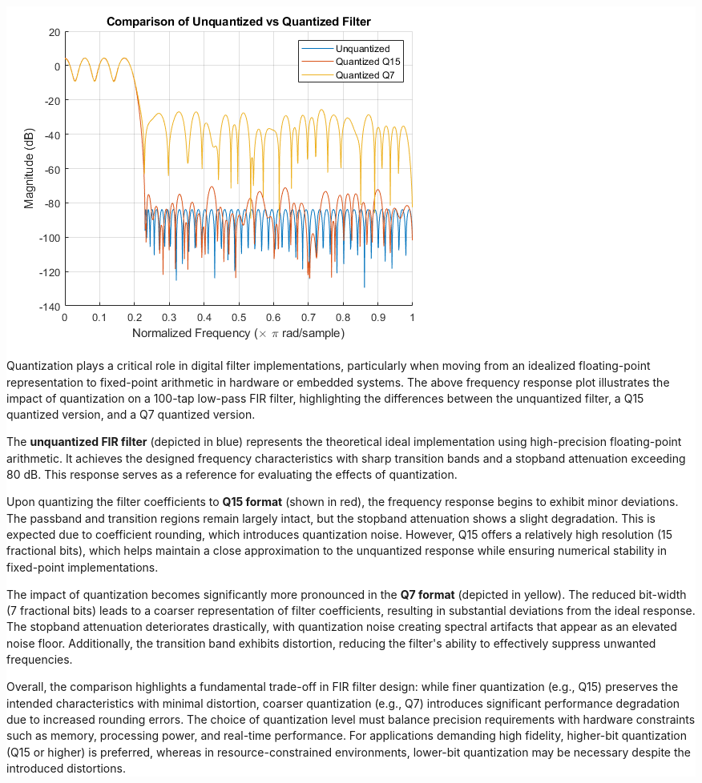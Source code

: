 ![](.\plots\frequencies.png)

Quantization plays a critical role in digital filter implementations, particularly when moving from an idealized floating-point representation to fixed-point arithmetic in hardware or embedded systems. The above frequency response plot illustrates the impact of quantization on a 100-tap low-pass FIR filter, highlighting the differences between the unquantized filter, a Q15 quantized version, and a Q7 quantized version.

The **unquantized FIR filter** (depicted in blue) represents the theoretical ideal implementation using high-precision floating-point arithmetic. It achieves the designed frequency characteristics with sharp transition bands and a stopband attenuation exceeding 80 dB. This response serves as a reference for evaluating the effects of quantization.

Upon quantizing the filter coefficients to **Q15 format** (shown in red), the frequency response begins to exhibit minor deviations. The passband and transition regions remain largely intact, but the stopband attenuation shows a slight degradation. This is expected due to coefficient rounding, which introduces quantization noise. However, Q15 offers a relatively high resolution (15 fractional bits), which helps maintain a close approximation to the unquantized response while ensuring numerical stability in fixed-point implementations.

The impact of quantization becomes significantly more pronounced in the **Q7 format** (depicted in yellow). The reduced bit-width (7 fractional bits) leads to a coarser representation of filter coefficients, resulting in substantial deviations from the ideal response. The stopband attenuation deteriorates drastically, with quantization noise creating spectral artifacts that appear as an elevated noise floor. Additionally, the transition band exhibits distortion, reducing the filter's ability to effectively suppress unwanted frequencies.

Overall, the comparison highlights a fundamental trade-off in FIR filter design: while finer quantization (e.g., Q15) preserves the intended characteristics with minimal distortion, coarser quantization (e.g., Q7) introduces significant performance degradation due to increased rounding errors. The choice of quantization level must balance precision requirements with hardware constraints such as memory, processing power, and real-time performance. For applications demanding high fidelity, higher-bit quantization (Q15 or higher) is preferred, whereas in resource-constrained environments, lower-bit quantization may be necessary despite the introduced distortions.
